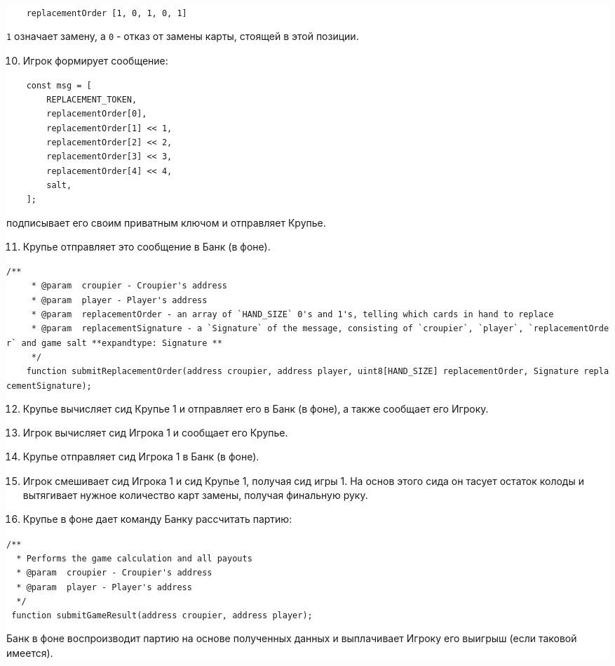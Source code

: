 ```
    replacementOrder [1, 0, 1, 0, 1]
```

`1` означает замену, а `0` - отказ от замены карты, стоящей в этой позиции.

10. Игрок формирует сообщение:

```
    const msg = [
        REPLACEMENT_TOKEN,
        replacementOrder[0],
        replacementOrder[1] << 1,
        replacementOrder[2] << 2,
        replacementOrder[3] << 3,
        replacementOrder[4] << 4,
        salt,
    ];
```

подписывает его своим приватным ключом и отправляет Крупье.

11. Крупье отправляет это сообщение в Банк (в фоне).

```
/**
     * @param  croupier - Croupier's address
     * @param  player - Player's address
     * @param  replacementOrder - an array of `HAND_SIZE` 0's and 1's, telling which cards in hand to replace
     * @param  replacementSignature - a `Signature` of the message, consisting of `croupier`, `player`, `replacementOrder` and game salt **expandtype: Signature **
     */
    function submitReplacementOrder(address croupier, address player, uint8[HAND_SIZE] replacementOrder, Signature replacementSignature);
```

12. Крупье вычисляет сид Крупье 1 и отправляет его в Банк (в фоне), а также сообщает его Игроку.

13. Игрок вычисляет сид Игрока 1 и сообщает его Крупье.

14. Крупье отправляет сид Игрока 1 в Банк (в фоне).

15. Игрок смешивает сид Игрока 1 и сид Крупье 1, получая сид игры 1. На основ этого сида он тасует остаток колоды и вытягивает нужное количество карт замены, получая финальную руку.

16. Крупье в фоне дает команду Банку рассчитать партию:

```
/**
  * Performs the game calculation and all payouts
  * @param  croupier - Croupier's address
  * @param  player - Player's address
  */
 function submitGameResult(address croupier, address player);
```

Банк в фоне воспроизводит партию на основе полученных данных и выплачивает Игроку его выигрыш (если таковой имеется).
